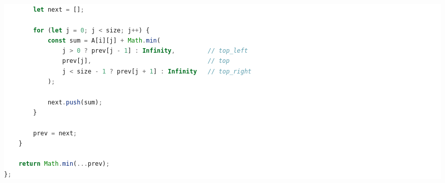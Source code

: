 ```JavaScript
        let next = [];
        
        for (let j = 0; j < size; j++) {
            const sum = A[i][j] + Math.min(
                j > 0 ? prev[j - 1] : Infinity,			// top_left
                prev[j],								// top
                j < size - 1 ? prev[j + 1] : Infinity	// top_right
            );
            
            next.push(sum);
        }
        
        prev = next;
    }
    
    return Math.min(...prev);
};
```